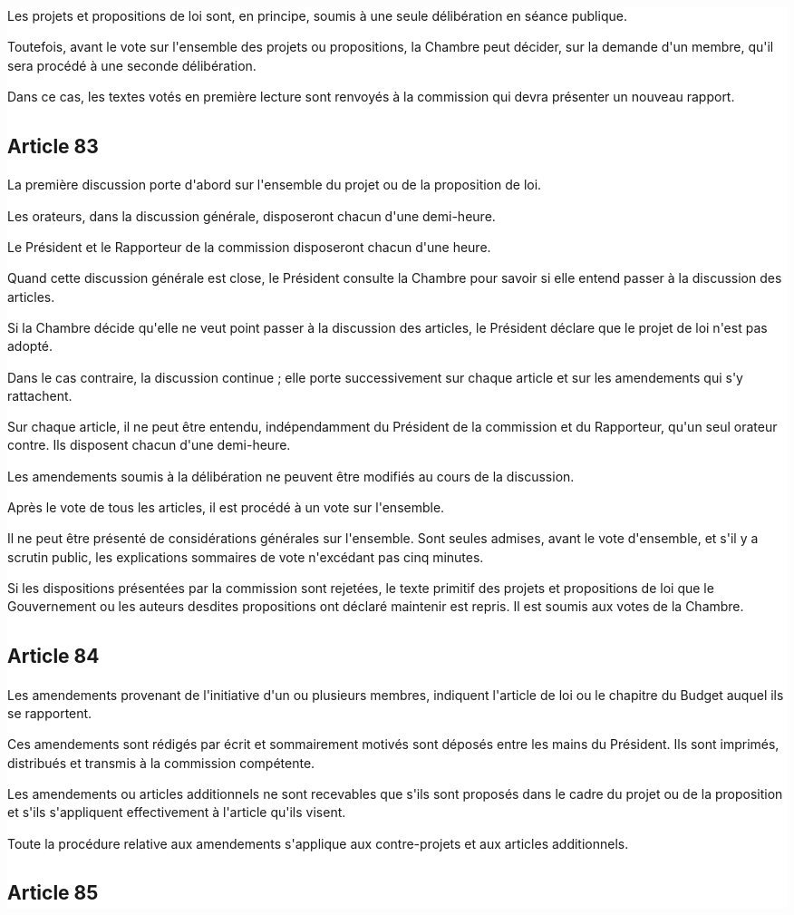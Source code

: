 Les projets et propositions de loi sont, en principe, soumis à une seule délibération en séance publique.

Toutefois, avant le vote sur l'ensemble des projets ou propositions, la Chambre peut décider, sur la demande d'un membre, qu'il sera procédé à une seconde délibération.

Dans ce cas, les textes votés en première lecture sont renvoyés à la commission qui devra présenter un nouveau rapport.

## Article 83

La première discussion porte d'abord sur l'ensemble du projet ou de la proposition de loi.

Les orateurs, dans la discussion générale, disposeront chacun d'une demi-heure.

Le Président et le Rapporteur de la commission disposeront chacun d'une heure.

Quand cette discussion générale est close, le Président consulte la Chambre pour savoir si elle entend passer à la discussion des articles.

Si la Chambre décide qu'elle ne veut point passer à la discussion des articles, le Président déclare que le projet de loi n'est pas adopté.

Dans le cas contraire, la discussion continue ; elle porte successivement sur chaque article et sur les amendements qui s'y rattachent.

Sur chaque article, il ne peut être entendu, indépendamment du Président de la commission et du Rapporteur, qu'un seul orateur contre. Ils disposent chacun d'une demi-heure.

Les amendements soumis à la délibération ne peuvent être modifiés au cours de la discussion.

Après le vote de tous les articles, il est procédé à un vote sur l'ensemble.

Il ne peut être présenté de considérations générales sur l'ensemble. Sont seules admises, avant le vote d'ensemble, et s'il y a scrutin public, les explications sommaires de vote n'excédant pas cinq minutes.

Si les dispositions présentées par la commission sont rejetées, le texte primitif des projets et propositions de loi que le Gouvernement ou les auteurs desdites propositions ont déclaré maintenir est repris. Il est soumis aux votes de la Chambre.

## Article 84

Les amendements provenant de l'initiative d'un ou plusieurs membres, indiquent l'article de loi ou le chapitre du Budget auquel ils se rapportent.

Ces amendements sont rédigés par écrit et sommairement motivés sont déposés entre les mains du Président. Ils sont imprimés, distribués et transmis à la commission compétente.

Les amendements ou articles additionnels ne sont recevables que s'ils sont proposés dans le cadre du projet ou de la proposition et s'ils s'appliquent effectivement à l'article qu'ils visent.

Toute la procédure relative aux amendements s'applique aux contre-projets et aux articles additionnels.

## Article 85
